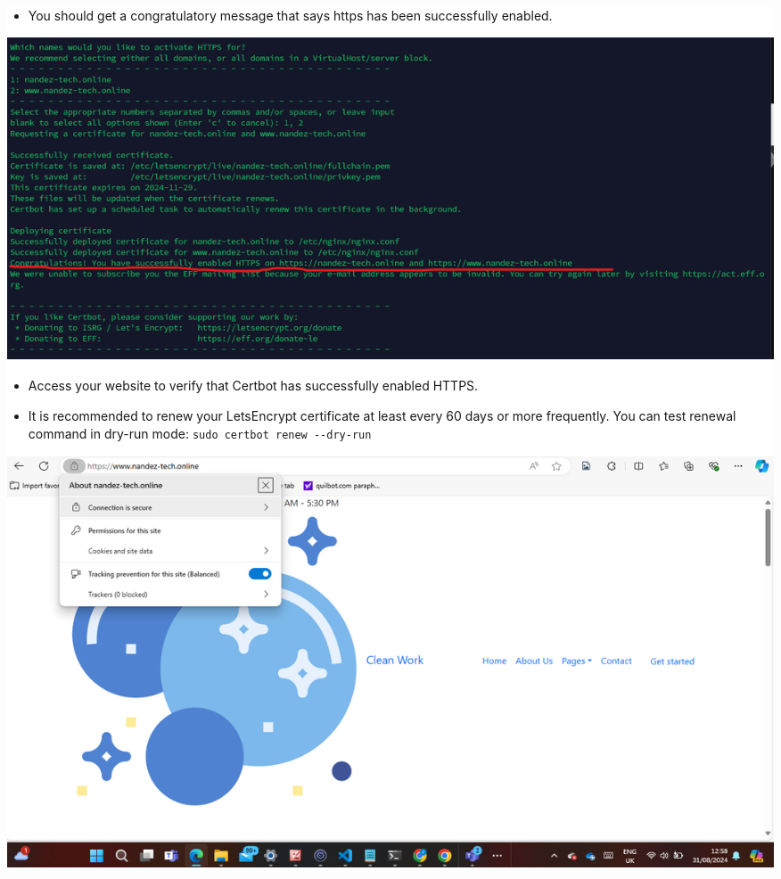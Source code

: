 - You should get a congratulatory message that says https has been successfully enabled.

![29](img/29.png)

- Access your website to verify that Certbot has successfully enabled HTTPS.

- It is recommended to renew your LetsEncrypt certificate at least every 60 days or more frequently. You can test renewal command in dry-run mode:
`sudo certbot renew --dry-run`

![30](img/30.png)
